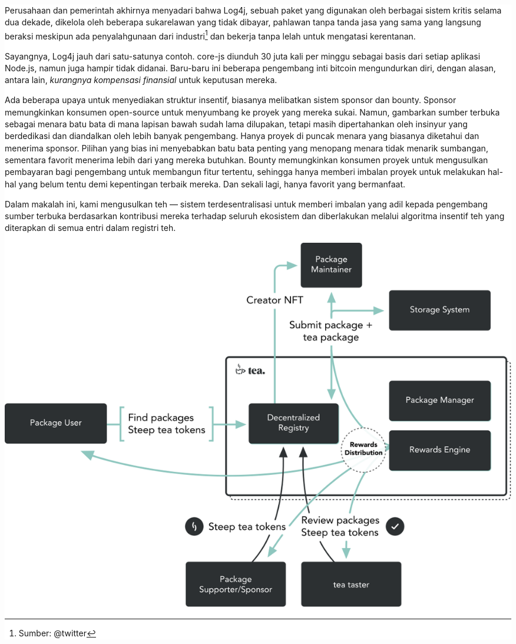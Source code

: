 Perusahaan dan pemerintah akhirnya menyadari bahwa Log4j, sebuah paket yang digunakan oleh berbagai sistem kritis selama dua dekade, dikelola oleh beberapa sukarelawan yang tidak dibayar, pahlawan tanpa tanda jasa yang sama yang langsung beraksi meskipun ada penyalahgunaan dari industri[^3] dan bekerja tanpa lelah untuk mengatasi kerentanan.

Sayangnya, Log4j jauh dari satu-satunya contoh.
core-js diunduh 30 juta kali per minggu sebagai basis dari setiap aplikasi Node.js, namun juga hampir tidak didanai.
Baru-baru ini beberapa pengembang inti bitcoin mengundurkan diri, dengan alasan, antara lain, *kurangnya kompensasi finansial* untuk keputusan mereka.

Ada beberapa upaya untuk menyediakan struktur insentif, biasanya melibatkan sistem sponsor dan bounty.
Sponsor memungkinkan konsumen open-source untuk menyumbang ke proyek yang mereka sukai.
Namun, gambarkan sumber terbuka sebagai menara batu bata di mana lapisan bawah sudah lama dilupakan, tetapi masih dipertahankan oleh insinyur yang berdedikasi dan diandalkan oleh lebih banyak pengembang.
Hanya proyek di puncak menara yang biasanya diketahui dan menerima sponsor.
Pilihan yang bias ini menyebabkan batu bata penting yang menopang menara tidak menarik sumbangan, sementara favorit menerima lebih dari yang mereka butuhkan.
Bounty memungkinkan konsumen proyek untuk mengusulkan pembayaran bagi pengembang untuk membangun fitur tertentu, sehingga hanya memberi imbalan proyek untuk melakukan hal-hal yang belum tentu demi kepentingan terbaik mereka.
Dan sekali lagi, hanya favorit yang bermanfaat.

Dalam makalah ini, kami mengusulkan teh — sistem terdesentralisasi untuk memberi imbalan yang adil kepada pengembang sumber terbuka berdasarkan kontribusi mereka terhadap seluruh ekosistem dan diberlakukan melalui algoritma insentif teh yang diterapkan di semua entri dalam registri teh.

![Tampilan sederhana dari sistem hadiah seduhan teh.](img/figure-1.svg)


[^src]: See: @sources
[^cc]: See: @cc
[^1]: Sumber: @nist
[^2]: Sumber: @reuters
[^3]: Sumber: @twitter
[^4]: See: @w3
[^5]: Sumber: @theregister
[^6]: Sumber: @fossa
[^7]: Sumber: @lunasec
[^8]: Sumber: @github
[^npmjsCrossenv]: Sumber: @npmjsCrossenv
[^9]: Sumber: @zdnet
[^10]: Sumber: @threatpost
[^11]: Sumber: @fbi
[^12]: Sumber: @europol
[^13]: Sumber: @medium
[^14]: Lihat: @semver
[^15]: Sumber: @npmjsLodash
[^16]: Sumber: @npmjsChalk
[^17]: Sumber: @npmjsLogFourjs
[^18]: Sumber: @arxiv
[^19]: Sumber: @web3